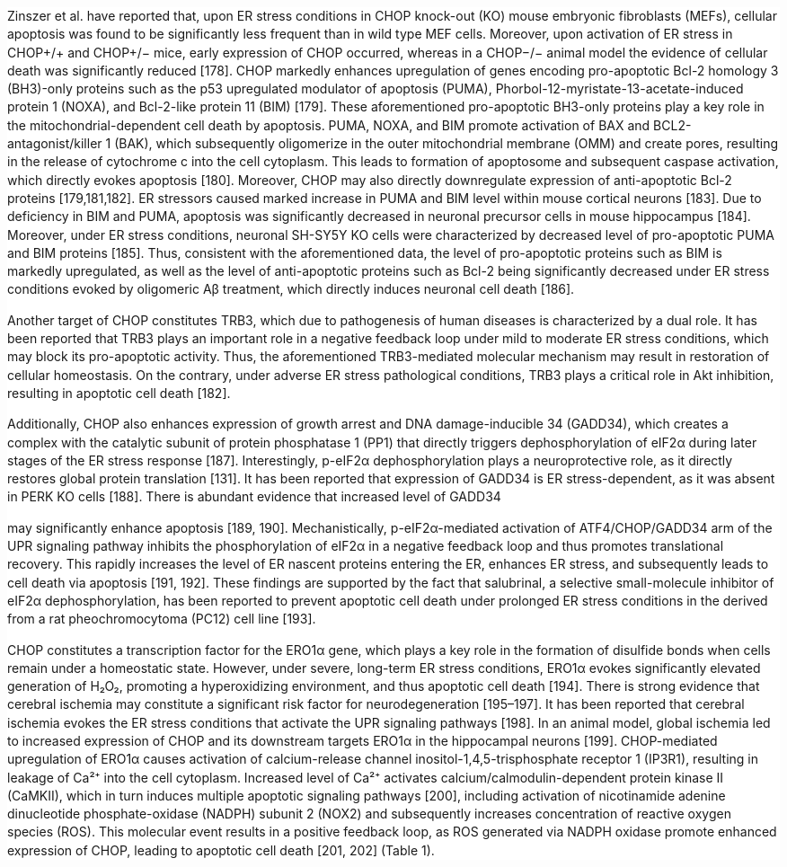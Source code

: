 Zinszer et al. have reported that, upon ER stress conditions in CHOP knock-out (KO) mouse embryonic fibroblasts (MEFs), cellular apoptosis was found to be significantly less frequent than in wild type MEF cells. Moreover, upon activation of ER stress in CHOP+/+ and CHOP+/− mice, early expression of CHOP occurred, whereas in a CHOP−/− animal model the evidence of cellular death was significantly reduced [178]. CHOP markedly enhances upregulation of genes encoding pro-apoptotic Bcl-2 homology 3 (BH3)-only proteins such as the p53 upregulated modulator of apoptosis (PUMA), Phorbol-12-myristate-13-acetate-induced protein 1 (NOXA), and Bcl-2-like protein 11 (BIM) [179]. These aforementioned pro-apoptotic BH3-only proteins play a key role in the mitochondrial-dependent cell death by apoptosis. PUMA, NOXA, and BIM promote activation of BAX and BCL2-antagonist/killer 1 (BAK), which subsequently oligomerize in the outer mitochondrial membrane (OMM) and create pores, resulting in the release of cytochrome c into the cell cytoplasm. This leads to formation of apoptosome and subsequent caspase activation, which directly evokes apoptosis [180]. Moreover, CHOP may also directly downregulate expression of anti-apoptotic Bcl-2 proteins [179,181,182]. ER stressors caused marked increase in PUMA and BIM level within mouse cortical neurons [183]. Due to deficiency in BIM and PUMA, apoptosis was significantly decreased in neuronal precursor cells in mouse hippocampus [184]. Moreover, under ER stress conditions, neuronal SH-SY5Y KO cells were characterized by decreased level of pro-apoptotic PUMA and BIM proteins [185]. Thus, consistent with the aforementioned data, the level of pro-apoptotic proteins such as BIM is markedly upregulated, as well as the level of anti-apoptotic proteins such as Bcl-2 being significantly decreased under ER stress conditions evoked by oligomeric Aβ treatment, which directly induces neuronal cell death [186].

Another target of CHOP constitutes TRB3, which due to pathogenesis of human diseases is characterized by a dual role. It has been reported that TRB3 plays an important role in a negative feedback loop under mild to moderate ER stress conditions, which may block its pro-apoptotic activity. Thus, the aforementioned TRB3-mediated molecular mechanism may result in restoration of cellular homeostasis. On the contrary, under adverse ER stress pathological conditions, TRB3 plays a critical role in Akt inhibition, resulting in apoptotic cell death [182].

Additionally, CHOP also enhances expression of growth arrest and DNA damage-inducible 34 (GADD34), which creates a complex with the catalytic subunit of protein phosphatase 1 (PP1) that directly triggers dephosphorylation of eIF2α during later stages of the ER stress response [187]. Interestingly, p-eIF2α dephosphorylation plays a neuroprotective role, as it directly restores global protein translation [131]. It has been reported that expression of GADD34 is ER stress-dependent, as it was absent in PERK KO cells [188]. There is abundant evidence that increased level of GADD34

may significantly enhance apoptosis [189, 190]. Mechanistically, p-eIF2α-mediated activation of ATF4/CHOP/GADD34 arm of the UPR signaling pathway inhibits the phosphorylation of eIF2α in a negative feedback loop and thus promotes translational recovery. This rapidly increases the level of ER nascent proteins entering the ER, enhances ER stress, and subsequently leads to cell death via apoptosis [191, 192]. These findings are supported by the fact that salubrinal, a selective small-molecule inhibitor of eIF2α dephosphorylation, has been reported to prevent apoptotic cell death under prolonged ER stress conditions in the derived from a rat pheochromocytoma (PC12) cell line [193].

CHOP constitutes a transcription factor for the ERO1α gene, which plays a key role in the formation of disulfide bonds when cells remain under a homeostatic state. However, under severe, long-term ER stress conditions, ERO1α evokes significantly elevated generation of H₂O₂, promoting a hyperoxidizing environment, and thus apoptotic cell death [194]. There is strong evidence that cerebral ischemia may constitute a significant risk factor for neurodegeneration [195–197]. It has been reported that cerebral ischemia evokes the ER stress conditions that activate the UPR signaling pathways [198]. In an animal model, global ischemia led to increased expression of CHOP and its downstream targets ERO1α in the hippocampal neurons [199]. CHOP-mediated upregulation of ERO1α causes activation of calcium-release channel inositol-1,4,5-trisphosphate receptor 1 (IP3R1), resulting in leakage of Ca²⁺ into the cell cytoplasm. Increased level of Ca²⁺ activates calcium/calmodulin-dependent protein kinase II (CaMKII), which in turn induces multiple apoptotic signaling pathways [200], including activation of nicotinamide adenine dinucleotide phosphate-oxidase (NADPH) subunit 2 (NOX2) and subsequently increases concentration of reactive oxygen species (ROS). This molecular event results in a positive feedback loop, as ROS generated via NADPH oxidase promote enhanced expression of CHOP, leading to apoptotic cell death [201, 202] (Table 1).
